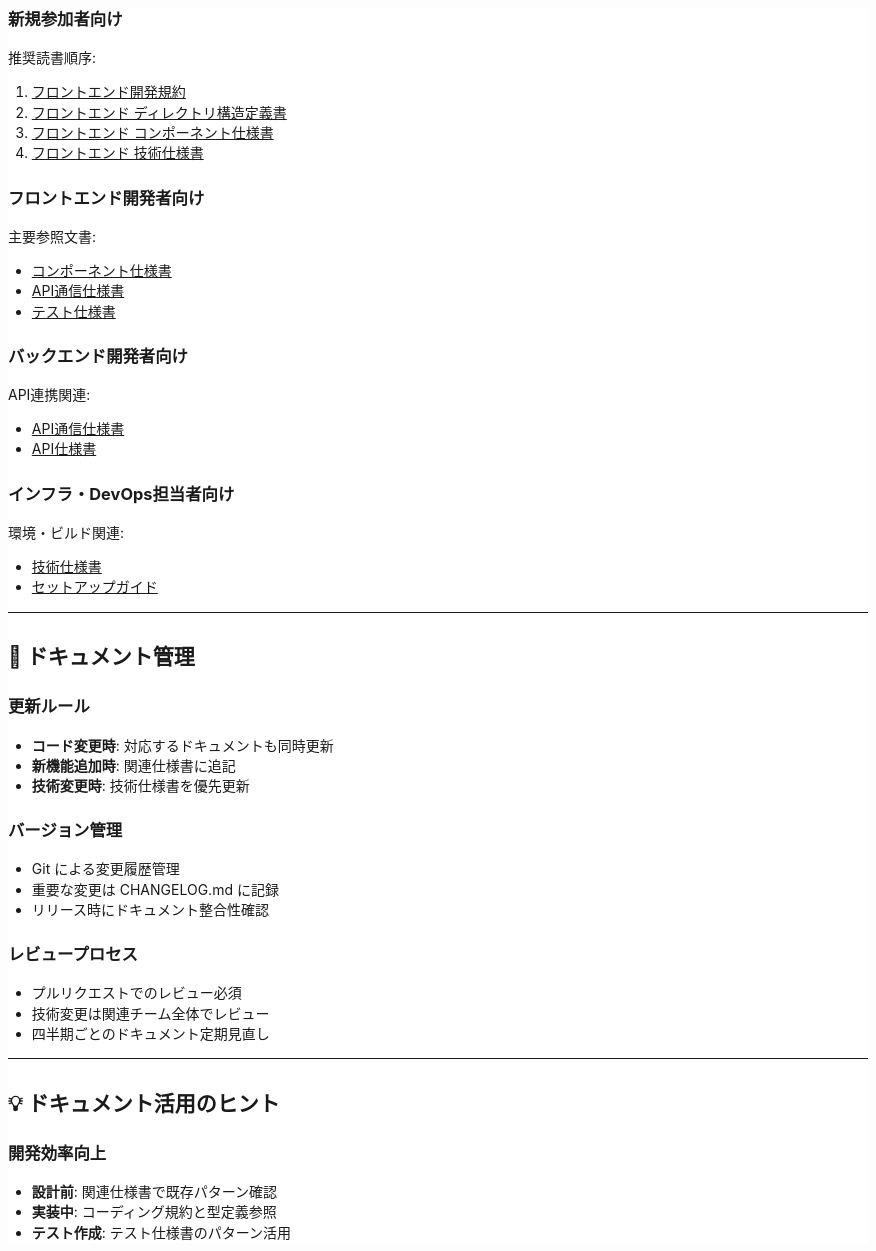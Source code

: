 ### 新規参加者向け
推奨読書順序:
1. [フロントエンド開発規約](../project_rules/frontend_rules.yaml)
2. [フロントエンド ディレクトリ構造定義書](./frontend_directory_structure.md)
3. [フロントエンド コンポーネント仕様書](./frontend_component_specification.md)
4. [フロントエンド 技術仕様書](./frontend_technical_specification.md)

### フロントエンド開発者向け
主要参照文書:
- [コンポーネント仕様書](./frontend_component_specification.md)
- [API通信仕様書](./frontend_api_specification.md)
- [テスト仕様書](./frontend_test_specification.md)

### バックエンド開発者向け
API連携関連:
- [API通信仕様書](./frontend_api_specification.md)
- [API仕様書](./api_specification.md)

### インフラ・DevOps担当者向け
環境・ビルド関連:
- [技術仕様書](./frontend_technical_specification.md)
- [セットアップガイド](./setup_guide.md)

---

## 🔄 ドキュメント管理

### 更新ルール
- **コード変更時**: 対応するドキュメントも同時更新
- **新機能追加時**: 関連仕様書に追記
- **技術変更時**: 技術仕様書を優先更新

### バージョン管理
- Git による変更履歴管理
- 重要な変更は CHANGELOG.md に記録
- リリース時にドキュメント整合性確認

### レビュープロセス
- プルリクエストでのレビュー必須
- 技術変更は関連チーム全体でレビュー
- 四半期ごとのドキュメント定期見直し

---

## 💡 ドキュメント活用のヒント

### 開発効率向上
- **設計前**: 関連仕様書で既存パターン確認
- **実装中**: コーディング規約と型定義参照
- **テスト作成**: テスト仕様書のパターン活用
